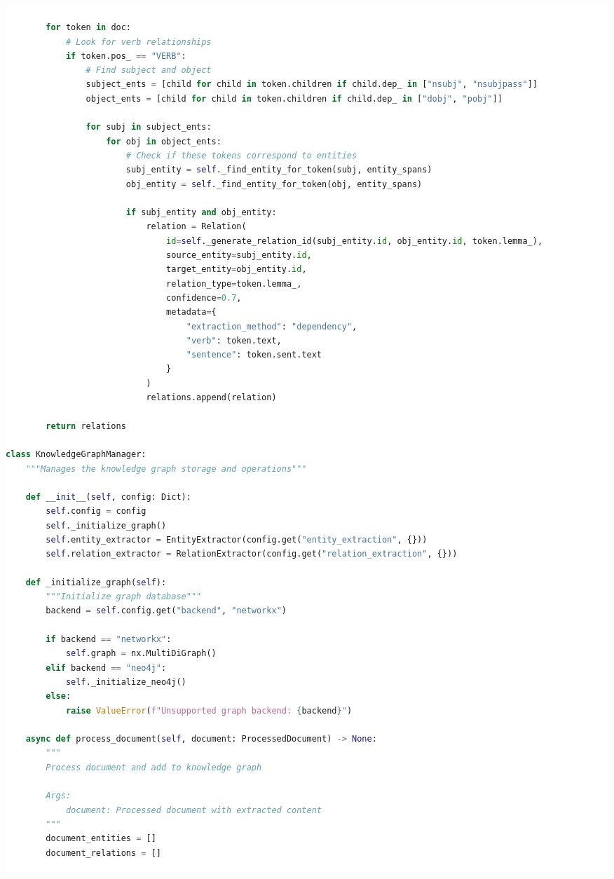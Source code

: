 ```python
        
        for token in doc:
            # Look for verb relationships
            if token.pos_ == "VERB":
                # Find subject and object
                subject_ents = [child for child in token.children if child.dep_ in ["nsubj", "nsubjpass"]]
                object_ents = [child for child in token.children if child.dep_ in ["dobj", "pobj"]]
                
                for subj in subject_ents:
                    for obj in object_ents:
                        # Check if these tokens correspond to entities
                        subj_entity = self._find_entity_for_token(subj, entity_spans)
                        obj_entity = self._find_entity_for_token(obj, entity_spans)
                        
                        if subj_entity and obj_entity:
                            relation = Relation(
                                id=self._generate_relation_id(subj_entity.id, obj_entity.id, token.lemma_),
                                source_entity=subj_entity.id,
                                target_entity=obj_entity.id,
                                relation_type=token.lemma_,
                                confidence=0.7,
                                metadata={
                                    "extraction_method": "dependency",
                                    "verb": token.text,
                                    "sentence": token.sent.text
                                }
                            )
                            relations.append(relation)
        
        return relations

class KnowledgeGraphManager:
    """Manages the knowledge graph storage and operations"""
    
    def __init__(self, config: Dict):
        self.config = config
        self._initialize_graph()
        self.entity_extractor = EntityExtractor(config.get("entity_extraction", {}))
        self.relation_extractor = RelationExtractor(config.get("relation_extraction", {}))
    
    def _initialize_graph(self):
        """Initialize graph database"""
        backend = self.config.get("backend", "networkx")
        
        if backend == "networkx":
            self.graph = nx.MultiDiGraph()
        elif backend == "neo4j":
            self._initialize_neo4j()
        else:
            raise ValueError(f"Unsupported graph backend: {backend}")
    
    async def process_document(self, document: ProcessedDocument) -> None:
        """
        Process document and add to knowledge graph
        
        Args:
            document: Processed document with extracted content
        """
        document_entities = []
        document_relations = []
        
```